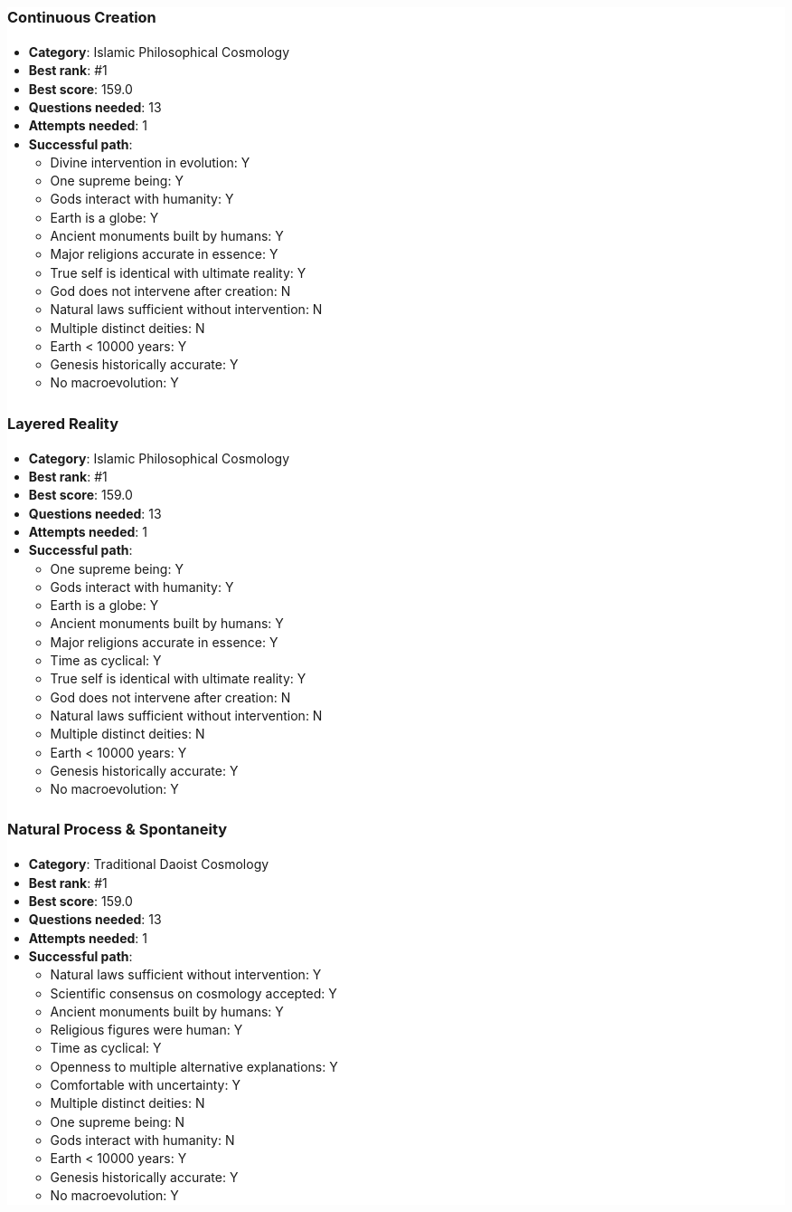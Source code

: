 ### Continuous Creation
- **Category**: Islamic Philosophical Cosmology
- **Best rank**: #1
- **Best score**: 159.0
- **Questions needed**: 13
- **Attempts needed**: 1
- **Successful path**:
  - Divine intervention in evolution: Y
  - One supreme being: Y
  - Gods interact with humanity: Y
  - Earth is a globe: Y
  - Ancient monuments built by humans: Y
  - Major religions accurate in essence: Y
  - True self is identical with ultimate reality: Y
  - God does not intervene after creation: N
  - Natural laws sufficient without intervention: N
  - Multiple distinct deities: N
  - Earth < 10000 years: Y
  - Genesis historically accurate: Y
  - No macroevolution: Y

### Layered Reality
- **Category**: Islamic Philosophical Cosmology
- **Best rank**: #1
- **Best score**: 159.0
- **Questions needed**: 13
- **Attempts needed**: 1
- **Successful path**:
  - One supreme being: Y
  - Gods interact with humanity: Y
  - Earth is a globe: Y
  - Ancient monuments built by humans: Y
  - Major religions accurate in essence: Y
  - Time as cyclical: Y
  - True self is identical with ultimate reality: Y
  - God does not intervene after creation: N
  - Natural laws sufficient without intervention: N
  - Multiple distinct deities: N
  - Earth < 10000 years: Y
  - Genesis historically accurate: Y
  - No macroevolution: Y

### Natural Process & Spontaneity
- **Category**: Traditional Daoist Cosmology
- **Best rank**: #1
- **Best score**: 159.0
- **Questions needed**: 13
- **Attempts needed**: 1
- **Successful path**:
  - Natural laws sufficient without intervention: Y
  - Scientific consensus on cosmology accepted: Y
  - Ancient monuments built by humans: Y
  - Religious figures were human: Y
  - Time as cyclical: Y
  - Openness to multiple alternative explanations: Y
  - Comfortable with uncertainty: Y
  - Multiple distinct deities: N
  - One supreme being: N
  - Gods interact with humanity: N
  - Earth < 10000 years: Y
  - Genesis historically accurate: Y
  - No macroevolution: Y
